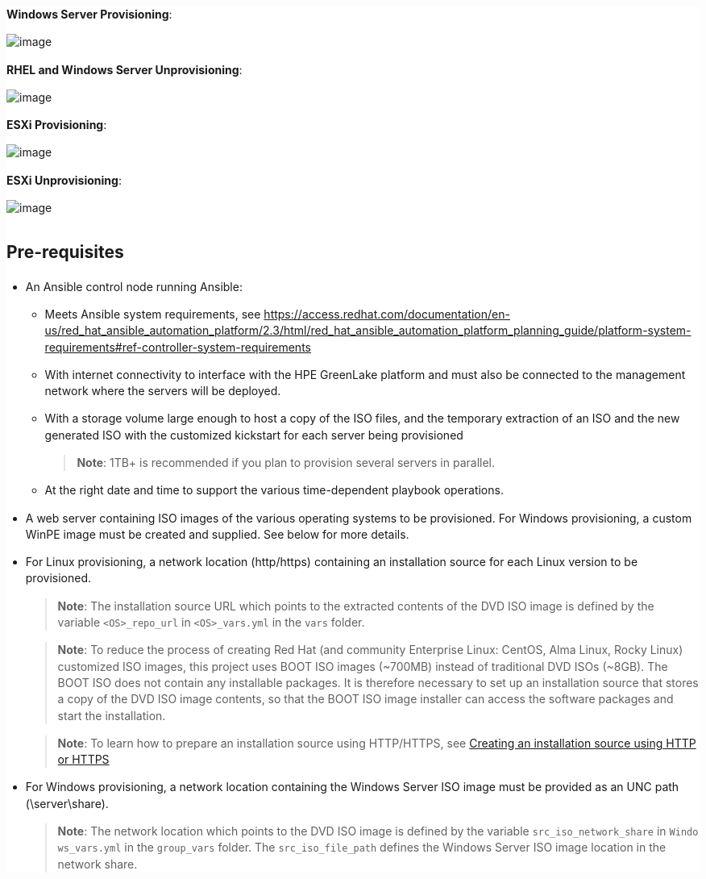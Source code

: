 **Windows Server Provisioning**:  
 
![image](https://github.com/jullienl/HPE-COM-baremetal/assets/13134334/a7c2d4e5-c564-455a-b784-ba05de4a13b8)
 
**RHEL and Windows Server Unprovisioning**:   
 
![image](https://github.com/jullienl/HPE-COM-baremetal/assets/13134334/4b53cb2e-57d4-48f4-a912-7dd577b363ea)
 
**ESXi Provisioning**:   
  
![image](https://github.com/jullienl/HPE-COM-baremetal/assets/13134334/9a31b6f4-2583-4688-a828-a468619ef221)
   
**ESXi Unprovisioning**:   
   
![image](https://github.com/jullienl/HPE-COM-baremetal/assets/13134334/20234a57-95c1-4563-b399-b16ef2f259c1)


## Pre-requisites

- An Ansible control node running Ansible:
  - Meets Ansible system requirements, see https://access.redhat.com/documentation/en-us/red_hat_ansible_automation_platform/2.3/html/red_hat_ansible_automation_platform_planning_guide/platform-system-requirements#ref-controller-system-requirements
  - With internet connectivity to interface with the HPE GreenLake platform and must also be connected to the management network where the servers will be deployed.
  - With a storage volume large enough to host a copy of the ISO files, and the temporary extraction of an ISO and the new generated ISO with the customized kickstart for each server being provisioned 

    > **Note**: 1TB+ is recommended if you plan to provision several servers in parallel. 

  - At the right date and time to support the various time-dependent playbook operations. 

- A web server containing ISO images of the various operating systems to be provisioned. For Windows provisioning, a custom WinPE image must be created and supplied. See below for more details.

- For Linux provisioning, a network location (http/https) containing an installation source for each Linux version to be provisioned. 

  > **Note**: The installation source URL which points to the extracted contents of the DVD ISO image is defined by the variable `<OS>_repo_url` in `<OS>_vars.yml` in the `vars` folder. 

  > **Note**: To reduce the process of creating Red Hat (and community Enterprise Linux: CentOS, Alma Linux, Rocky Linux) customized ISO images, this project uses BOOT ISO images (~700MB) instead of traditional DVD ISOs (~8GB). The BOOT ISO does not contain any installable packages. It is therefore necessary to set up an installation source that stores a copy of the DVD ISO image contents, so that the BOOT ISO image installer can access the software packages and start the installation.

  > **Note**: To learn how to prepare an installation source using HTTP/HTTPS, see [Creating an installation source using HTTP or HTTPS](https://access.redhat.com/documentation/en-us/red_hat_enterprise_linux/8/html/performing_a_standard_rhel_8_installation/prepare-installation-source_installing-rhel#creating-an-installation-source-on-http_prepare-installation-source)

- For Windows provisioning, a network location containing the Windows Server ISO image must be provided as an UNC path (\\server\share).

  > **Note**: The network location which points to the DVD ISO image is defined by the variable `src_iso_network_share` in `Windows_vars.yml` in the `group_vars` folder. The `src_iso_file_path` defines the Windows Server ISO image location in the network share.
  